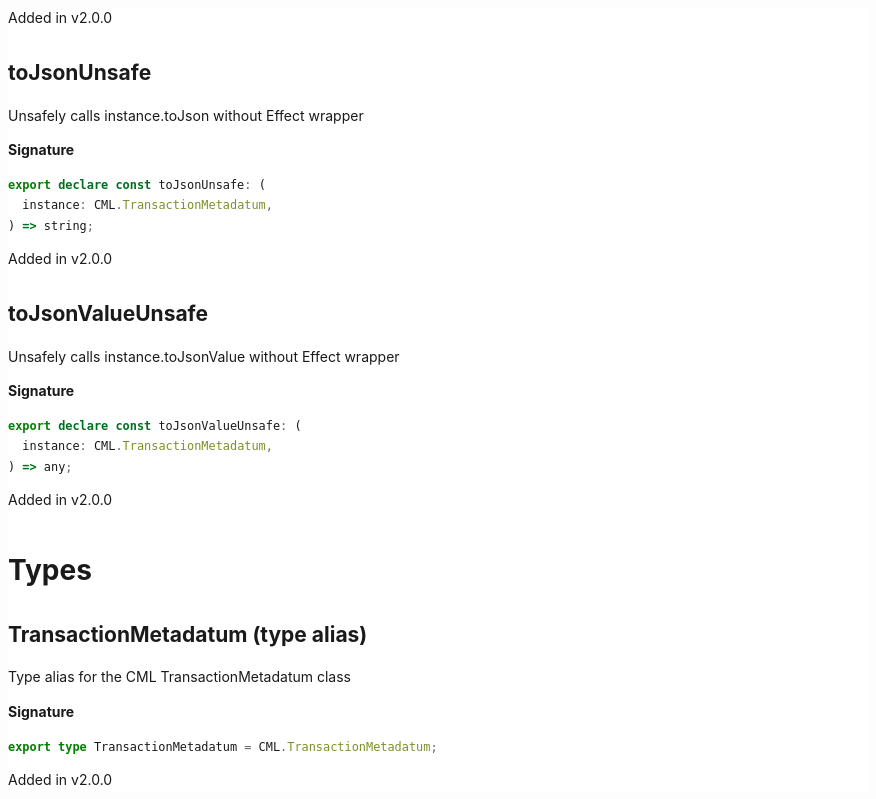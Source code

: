 Added in v2.0.0

## toJsonUnsafe

Unsafely calls instance.toJson without Effect wrapper

**Signature**

```ts
export declare const toJsonUnsafe: (
  instance: CML.TransactionMetadatum,
) => string;
```

Added in v2.0.0

## toJsonValueUnsafe

Unsafely calls instance.toJsonValue without Effect wrapper

**Signature**

```ts
export declare const toJsonValueUnsafe: (
  instance: CML.TransactionMetadatum,
) => any;
```

Added in v2.0.0

# Types

## TransactionMetadatum (type alias)

Type alias for the CML TransactionMetadatum class

**Signature**

```ts
export type TransactionMetadatum = CML.TransactionMetadatum;
```

Added in v2.0.0
